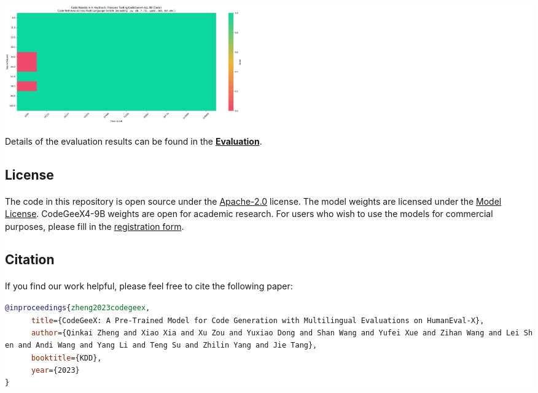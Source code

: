   <img src="./metric/pics/NIAH_ALL.png" alt="图片2描述" width="45%">
</p>

Details of the evaluation results can be found in the **[Evaluation](./metric/README.md)**.



## License

The code in this repository is open source under the [Apache-2.0](https://www.apache.org/licenses/LICENSE-2.0) license. The model weights are licensed under the [Model License](MODEL_LICENSE). CodeGeeX4-9B weights are open for academic research. For users who wish to use the models for commercial purposes, please fill in the [registration form](https://open.bigmodel.cn/mla/form).


## Citation

If you find our work helpful, please feel free to cite the following paper:

```bibtex
@inproceedings{zheng2023codegeex,
      title={CodeGeeX: A Pre-Trained Model for Code Generation with Multilingual Evaluations on HumanEval-X},
      author={Qinkai Zheng and Xiao Xia and Xu Zou and Yuxiao Dong and Shan Wang and Yufei Xue and Zihan Wang and Lei Shen and Andi Wang and Yang Li and Teng Su and Zhilin Yang and Jie Tang},
      booktitle={KDD},
      year={2023}
}
```
